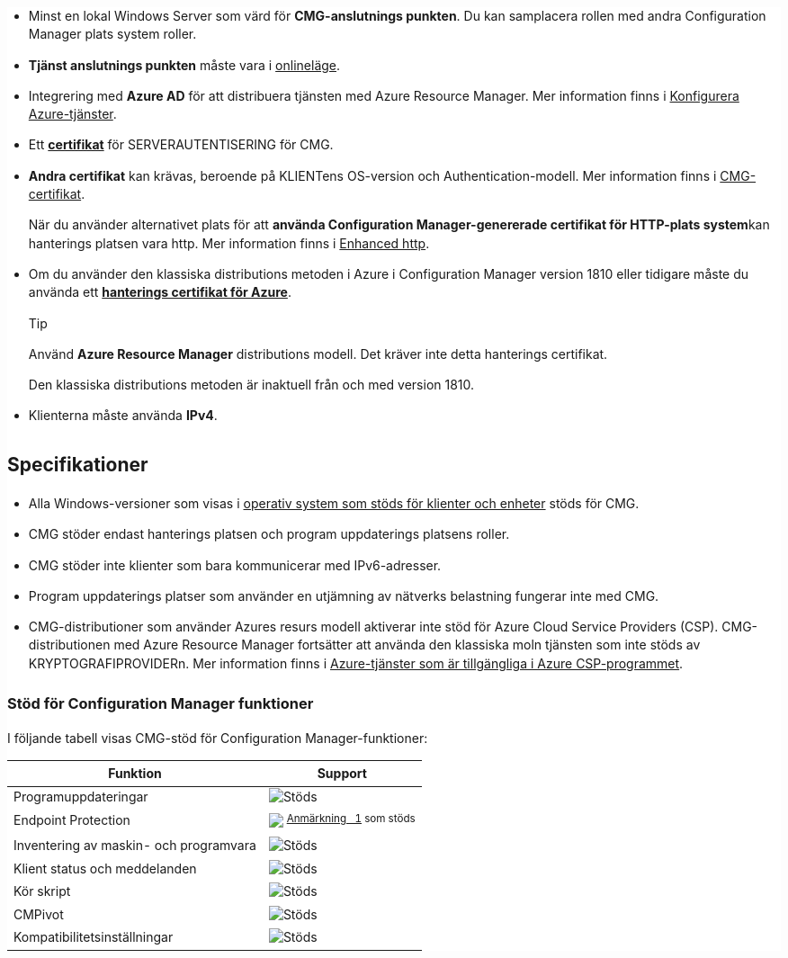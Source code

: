 - Minst en lokal Windows Server som värd för **CMG-anslutnings punkten**. Du kan samplacera rollen med andra Configuration Manager plats system roller.  

- **Tjänst anslutnings punkten** måste vara i [onlineläge](../../../servers/deploy/configure/about-the-service-connection-point.md#bkmk_modes).  

- Integrering med **Azure AD** för att distribuera tjänsten med Azure Resource Manager. Mer information finns i [Konfigurera Azure-tjänster](../../../servers/deploy/configure/azure-services-wizard.md).  

- Ett [**certifikat**](certificates-for-cloud-management-gateway.md#bkmk_serverauth) för SERVERAUTENTISERING för CMG.  

- **Andra certifikat** kan krävas, beroende på KLIENTens OS-version och Authentication-modell. Mer information finns i [CMG-certifikat](certificates-for-cloud-management-gateway.md).  

    När du använder alternativet plats för att **använda Configuration Manager-genererade certifikat för HTTP-plats system**kan hanterings platsen vara http. Mer information finns i [Enhanced http](../../../plan-design/hierarchy/enhanced-http.md).

- Om du använder den klassiska distributions metoden i Azure i Configuration Manager version 1810 eller tidigare måste du använda ett [**hanterings certifikat för Azure**](certificates-for-cloud-management-gateway.md#bkmk_azuremgmt).  

    > [!TIP]  
    > Använd **Azure Resource Manager** distributions modell. Det kräver inte detta hanterings certifikat.
    >
    > Den klassiska distributions metoden är inaktuell från och med version 1810.  

- Klienterna måste använda **IPv4**.  

## <a name="specifications"></a>Specifikationer

- Alla Windows-versioner som visas i [operativ system som stöds för klienter och enheter](../../../plan-design/configs/supported-operating-systems-for-clients-and-devices.md) stöds för CMG.  

- CMG stöder endast hanterings platsen och program uppdaterings platsens roller.  

- CMG stöder inte klienter som bara kommunicerar med IPv6-adresser.  

- Program uppdaterings platser som använder en utjämning av nätverks belastning fungerar inte med CMG.   

- CMG-distributioner som använder Azures resurs modell aktiverar inte stöd för Azure Cloud Service Providers (CSP). CMG-distributionen med Azure Resource Manager fortsätter att använda den klassiska moln tjänsten som inte stöds av KRYPTOGRAFIPROVIDERn. Mer information finns i [Azure-tjänster som är tillgängliga i Azure CSP-programmet](https://docs.microsoft.com/partner-center/azure-plan-available).

### <a name="support-for-configuration-manager-features"></a>Stöd för Configuration Manager funktioner

I följande tabell visas CMG-stöd för Configuration Manager-funktioner:

|Funktion  |Support  |
|---------|---------|
| Programuppdateringar     | ![Stöds](media/green_check.png) |
| Endpoint Protection     | ![](media/green_check.png) <sup> [Anmärkning &nbsp; 1](#bkmk_note1) som stöds</sup> |
| Inventering av maskin- och programvara     | ![Stöds](media/green_check.png) |
| Klient status och meddelanden     | ![Stöds](media/green_check.png) |
| Kör skript     | ![Stöds](media/green_check.png) |
| CMPivot     | ![Stöds](media/green_check.png) |
| Kompatibilitetsinställningar     | ![Stöds](media/green_check.png) |